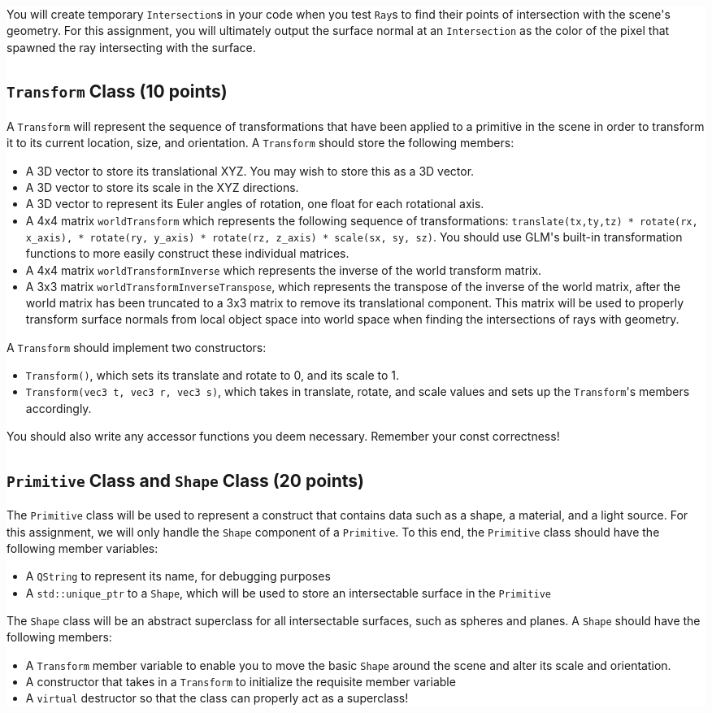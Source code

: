 You will create temporary `Intersection`s in your code when you test `Ray`s to
find their points of intersection with the scene's geometry. For this assignment,
you will ultimately output the surface normal at an `Intersection` as the color
of the pixel that spawned the ray intersecting with the surface.

`Transform` Class (10 points)
-----------
A `Transform` will represent the sequence of transformations that have been
applied to a primitive in the scene in order to transform it to its current
location, size, and orientation. A `Transform` should store the following
members:
* A 3D vector to store its translational XYZ. You may wish to store this as a 3D vector.
* A 3D vector to store its scale in the XYZ directions.
* A 3D vector to represent its Euler angles of rotation, one float for each
rotational axis.
* A 4x4 matrix `worldTransform` which represents the following sequence of
transformations: `translate(tx,ty,tz) * rotate(rx, x_axis), * rotate(ry, y_axis) * rotate(rz, z_axis) * scale(sx, sy, sz)`. You should use GLM's built-in transformation functions to
more easily construct these individual matrices.
* A 4x4 matrix `worldTransformInverse` which represents the inverse of the world
transform matrix.
* A 3x3 matrix `worldTransformInverseTranspose`, which represents the transpose
of the inverse of the world matrix, after the world matrix has been truncated
to a 3x3 matrix to remove its translational component. This matrix will be used
to properly transform surface normals from local object space into world space
when finding the intersections of rays with geometry.

A `Transform` should implement two constructors:
* `Transform()`, which sets its translate and rotate to 0, and its scale to 1.
* `Transform(vec3 t, vec3 r, vec3 s)`, which takes in translate, rotate, and scale
values and sets up the `Transform`'s members accordingly.

You should also write any accessor functions you deem necessary. Remember your
const correctness!

`Primitive` Class and `Shape` Class (20 points)
--------
The `Primitive` class will be used to represent a construct that contains data
such as a shape, a material, and a light source. For this assignment, we will
only handle the `Shape` component of a `Primitive`. To this end, the `Primitive`
class should have the following member variables:
* A `QString` to represent its name, for debugging purposes
* A `std::unique_ptr` to a `Shape`, which will be used to store an intersectable
surface in the `Primitive`

The `Shape` class will be an abstract superclass for all intersectable surfaces,
such as spheres and planes. A `Shape` should have the following members:
* A `Transform` member variable to enable you to move the basic `Shape` around the scene and
alter its scale and orientation.
* A constructor that takes in a `Transform` to initialize the requisite member
variable
* A `virtual` destructor so that the class can properly act as a superclass!
